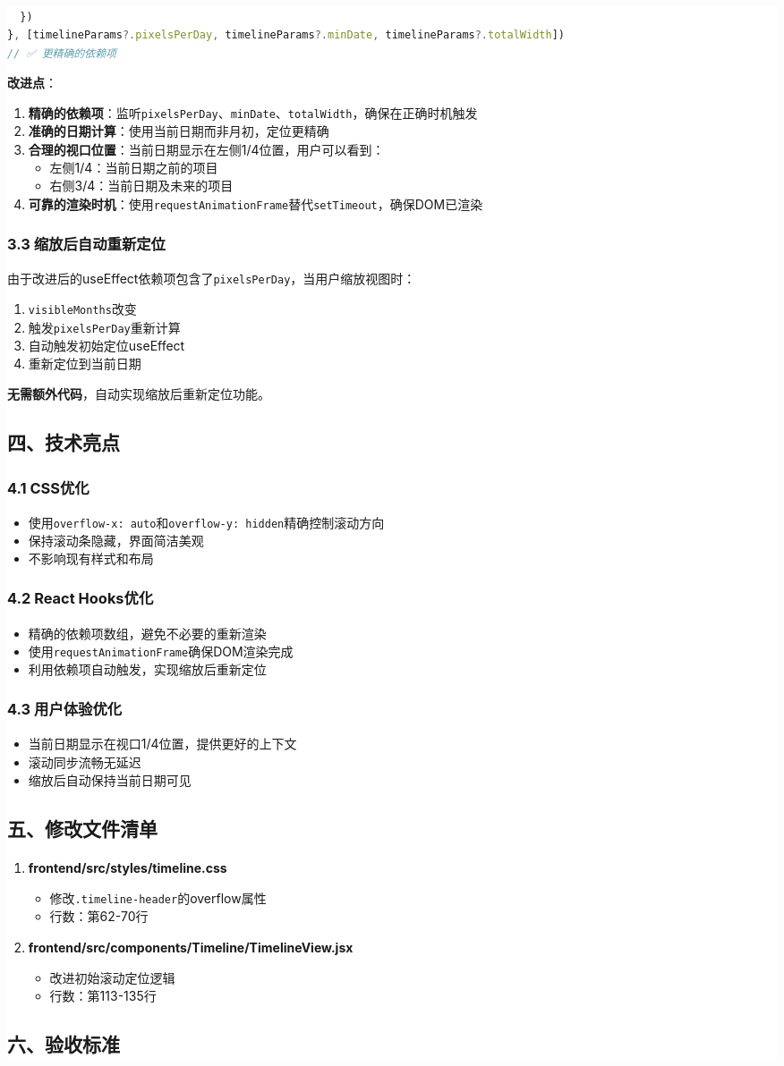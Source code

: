 ```javascript
  })
}, [timelineParams?.pixelsPerDay, timelineParams?.minDate, timelineParams?.totalWidth])
// ✅ 更精确的依赖项
```

**改进点**：
1. **精确的依赖项**：监听`pixelsPerDay`、`minDate`、`totalWidth`，确保在正确时机触发
2. **准确的日期计算**：使用当前日期而非月初，定位更精确
3. **合理的视口位置**：当前日期显示在左侧1/4位置，用户可以看到：
   - 左侧1/4：当前日期之前的项目
   - 右侧3/4：当前日期及未来的项目
4. **可靠的渲染时机**：使用`requestAnimationFrame`替代`setTimeout`，确保DOM已渲染

### 3.3 缩放后自动重新定位

由于改进后的useEffect依赖项包含了`pixelsPerDay`，当用户缩放视图时：
1. `visibleMonths`改变
2. 触发`pixelsPerDay`重新计算
3. 自动触发初始定位useEffect
4. 重新定位到当前日期

**无需额外代码**，自动实现缩放后重新定位功能。

## 四、技术亮点

### 4.1 CSS优化
- 使用`overflow-x: auto`和`overflow-y: hidden`精确控制滚动方向
- 保持滚动条隐藏，界面简洁美观
- 不影响现有样式和布局

### 4.2 React Hooks优化
- 精确的依赖项数组，避免不必要的重新渲染
- 使用`requestAnimationFrame`确保DOM渲染完成
- 利用依赖项自动触发，实现缩放后重新定位

### 4.3 用户体验优化
- 当前日期显示在视口1/4位置，提供更好的上下文
- 滚动同步流畅无延迟
- 缩放后自动保持当前日期可见

## 五、修改文件清单

1. **frontend/src/styles/timeline.css**
   - 修改`.timeline-header`的overflow属性
   - 行数：第62-70行

2. **frontend/src/components/Timeline/TimelineView.jsx**
   - 改进初始滚动定位逻辑
   - 行数：第113-135行

## 六、验收标准
